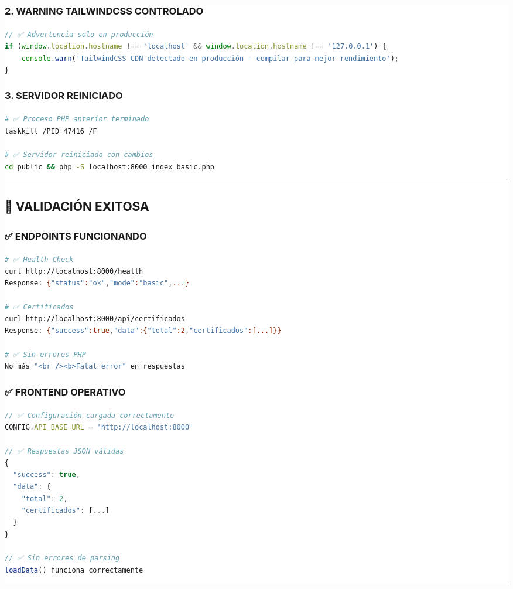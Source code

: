### **2. WARNING TAILWINDCSS CONTROLADO**

```javascript
// ✅ Advertencia solo en producción
if (window.location.hostname !== 'localhost' && window.location.hostname !== '127.0.0.1') {
    console.warn('TailwindCSS CDN detectado en producción - compilar para mejor rendimiento');
}
```

### **3. SERVIDOR REINICIADO**

```bash
# ✅ Proceso PHP anterior terminado
taskkill /PID 47416 /F

# ✅ Servidor reiniciado con cambios
cd public && php -S localhost:8000 index_basic.php
```

---

## 🧪 VALIDACIÓN EXITOSA

### **✅ ENDPOINTS FUNCIONANDO**

```bash
# ✅ Health Check
curl http://localhost:8000/health
Response: {"status":"ok","mode":"basic",...}

# ✅ Certificados
curl http://localhost:8000/api/certificados  
Response: {"success":true,"data":{"total":2,"certificados":[...]}}

# ✅ Sin errores PHP
No más "<br /><b>Fatal error" en respuestas
```

### **✅ FRONTEND OPERATIVO**

```javascript
// ✅ Configuración cargada correctamente
CONFIG.API_BASE_URL = 'http://localhost:8000'

// ✅ Respuestas JSON válidas
{
  "success": true,
  "data": {
    "total": 2,
    "certificados": [...] 
  }
}

// ✅ Sin errores de parsing
loadData() funciona correctamente
```

---